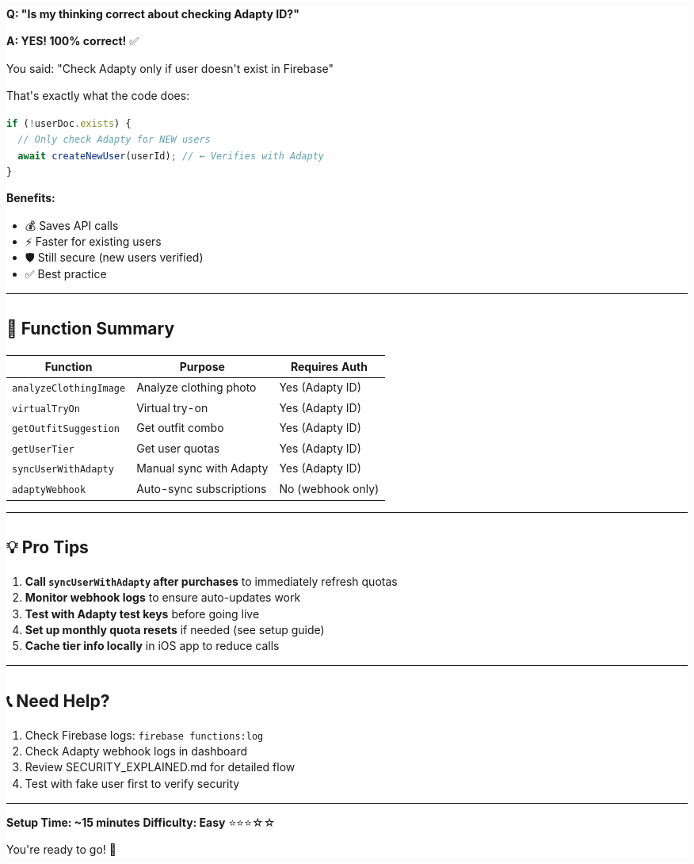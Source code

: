 **Q: "Is my thinking correct about checking Adapty ID?"**

**A: YES! 100% correct!** ✅

You said: "Check Adapty only if user doesn't exist in Firebase"

That's exactly what the code does:
```javascript
if (!userDoc.exists) {
  // Only check Adapty for NEW users
  await createNewUser(userId); // ← Verifies with Adapty
}
```

**Benefits:**
- 💰 Saves API calls
- ⚡ Faster for existing users
- 🛡️ Still secure (new users verified)
- ✅ Best practice

---

## 🔄 Function Summary

| Function | Purpose | Requires Auth |
|----------|---------|---------------|
| `analyzeClothingImage` | Analyze clothing photo | Yes (Adapty ID) |
| `virtualTryOn` | Virtual try-on | Yes (Adapty ID) |
| `getOutfitSuggestion` | Get outfit combo | Yes (Adapty ID) |
| `getUserTier` | Get user quotas | Yes (Adapty ID) |
| `syncUserWithAdapty` | Manual sync with Adapty | Yes (Adapty ID) |
| `adaptyWebhook` | Auto-sync subscriptions | No (webhook only) |

---

## 💡 Pro Tips

1. **Call `syncUserWithAdapty` after purchases** to immediately refresh quotas
2. **Monitor webhook logs** to ensure auto-updates work
3. **Test with Adapty test keys** before going live
4. **Set up monthly quota resets** if needed (see setup guide)
5. **Cache tier info locally** in iOS app to reduce calls

---

## 📞 Need Help?

1. Check Firebase logs: `firebase functions:log`
2. Check Adapty webhook logs in dashboard
3. Review SECURITY_EXPLAINED.md for detailed flow
4. Test with fake user first to verify security

---

**Setup Time: ~15 minutes**
**Difficulty: Easy** ⭐⭐⭐☆☆

You're ready to go! 🚀
